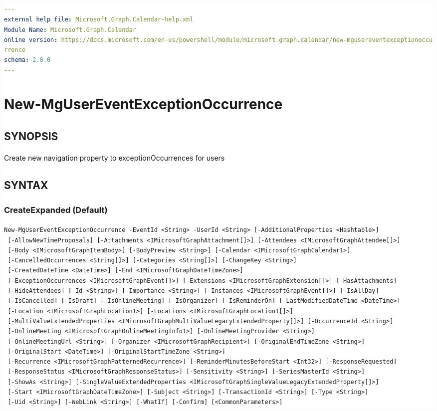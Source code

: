 ```yaml
---
external help file: Microsoft.Graph.Calendar-help.xml
Module Name: Microsoft.Graph.Calendar
online version: https://docs.microsoft.com/en-us/powershell/module/microsoft.graph.calendar/new-mgusereventexceptionoccurrence
schema: 2.0.0
---
```


# New-MgUserEventExceptionOccurrence

## SYNOPSIS
Create new navigation property to exceptionOccurrences for users

## SYNTAX

### CreateExpanded (Default)
```
New-MgUserEventExceptionOccurrence -EventId <String> -UserId <String> [-AdditionalProperties <Hashtable>]
 [-AllowNewTimeProposals] [-Attachments <IMicrosoftGraphAttachment[]>] [-Attendees <IMicrosoftGraphAttendee[]>]
 [-Body <IMicrosoftGraphItemBody>] [-BodyPreview <String>] [-Calendar <IMicrosoftGraphCalendar1>]
 [-CancelledOccurrences <String[]>] [-Categories <String[]>] [-ChangeKey <String>]
 [-CreatedDateTime <DateTime>] [-End <IMicrosoftGraphDateTimeZone>]
 [-ExceptionOccurrences <IMicrosoftGraphEvent[]>] [-Extensions <IMicrosoftGraphExtension[]>] [-HasAttachments]
 [-HideAttendees] [-Id <String>] [-Importance <String>] [-Instances <IMicrosoftGraphEvent[]>] [-IsAllDay]
 [-IsCancelled] [-IsDraft] [-IsOnlineMeeting] [-IsOrganizer] [-IsReminderOn] [-LastModifiedDateTime <DateTime>]
 [-Location <IMicrosoftGraphLocation1>] [-Locations <IMicrosoftGraphLocation1[]>]
 [-MultiValueExtendedProperties <IMicrosoftGraphMultiValueLegacyExtendedProperty[]>] [-OccurrenceId <String>]
 [-OnlineMeeting <IMicrosoftGraphOnlineMeetingInfo1>] [-OnlineMeetingProvider <String>]
 [-OnlineMeetingUrl <String>] [-Organizer <IMicrosoftGraphRecipient>] [-OriginalEndTimeZone <String>]
 [-OriginalStart <DateTime>] [-OriginalStartTimeZone <String>]
 [-Recurrence <IMicrosoftGraphPatternedRecurrence>] [-ReminderMinutesBeforeStart <Int32>] [-ResponseRequested]
 [-ResponseStatus <IMicrosoftGraphResponseStatus>] [-Sensitivity <String>] [-SeriesMasterId <String>]
 [-ShowAs <String>] [-SingleValueExtendedProperties <IMicrosoftGraphSingleValueLegacyExtendedProperty[]>]
 [-Start <IMicrosoftGraphDateTimeZone>] [-Subject <String>] [-TransactionId <String>] [-Type <String>]
 [-Uid <String>] [-WebLink <String>] [-WhatIf] [-Confirm] [<CommonParameters>]
```
